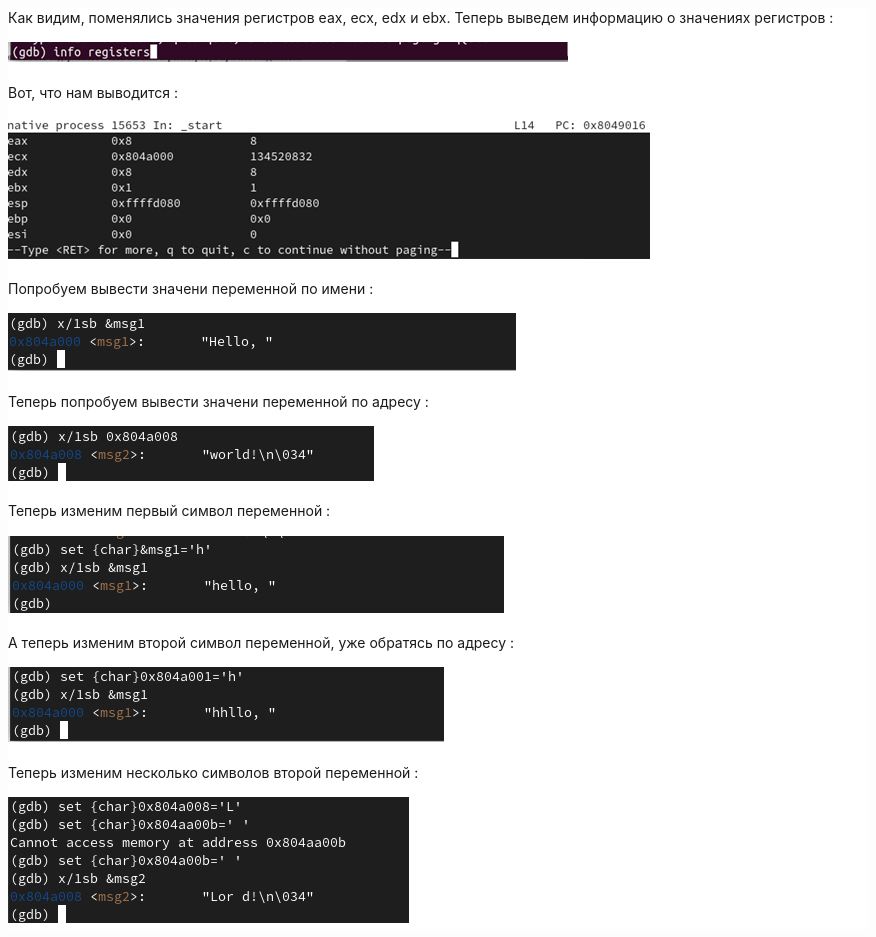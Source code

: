 Как видим, поменялись значения регистров eax, ecx, edx и ebx. Теперь выведем информацию о значениях регистров :

![Вывод значений регистров](image/9-24.png)

Вот, что нам выводится :

![Значения регистров](image/9-25.png)

Попробуем вывести значени переменной по имени :

![Вывод значения переменной по имени](image/9-26.png)

Теперь попробуем вывести значени переменной по адресу :

![Вывод значения переменной по адресу](image/9-27.png)

Теперь изменим первый символ переменной :

![Изменение первого символа переменной по имени и вывод переменной](image/9-28.png)

А теперь изменим второй символ переменной, уже обратясь по адресу :

![Изменение второго символа переменной по адресу и вывод переменной](image/9-29.png)

Теперь изменим несколько символов второй переменной :

![Исменение нескольких символов второй переменной по адресу и вывод переменной](image/9-30.png)
